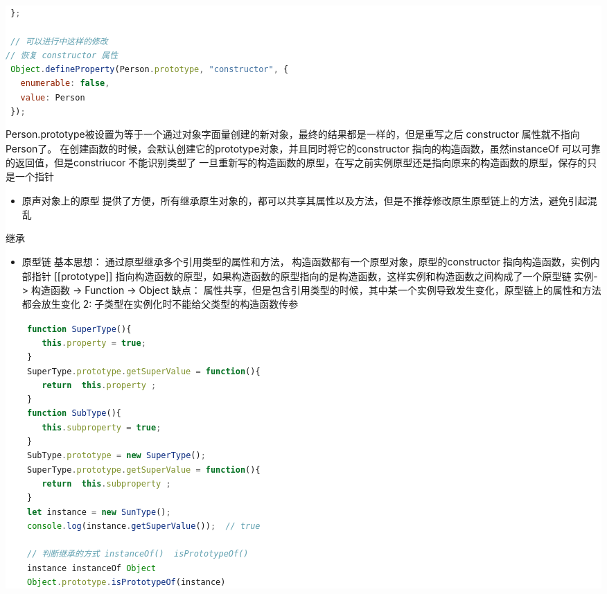    ```js
    };

    // 可以进行中这样的修改
   // 恢复 constructor 属性
    Object.defineProperty(Person.prototype, "constructor", {
      enumerable: false,
      value: Person
    });
   ```
   Person.prototype被设置为等于一个通过对象字面量创建的新对象，最终的结果都是一样的，但是重写之后 constructor 属性就不指向Person了。
   在创建函数的时候，会默认创建它的prototype对象，并且同时将它的constructor 指向的构造函数，虽然instanceOf 可以可靠的返回值，但是constriucor 不能识别类型了
   一旦重新写的构造函数的原型，在写之前实例原型还是指向原来的构造函数的原型，保存的只是一个指针
   - 原声对象上的原型 提供了方便，所有继承原生对象的，都可以共享其属性以及方法，但是不推荐修改原生原型链上的方法，避免引起混乱
   




   

   



      


继承
 - 原型链
   基本思想： 通过原型继承多个引用类型的属性和方法， 构造函数都有一个原型对象，原型的constructor 指向构造函数，实例内部指针 [[prototype]] 指向构造函数的原型，如果构造函数的原型指向的是构造函数，这样实例和构造函数之间构成了一个原型链
   实例-> 构造函数 -> Function -> Object
   缺点： 属性共享，但是包含引用类型的时候，其中某一个实例导致发生变化，原型链上的属性和方法都会放生变化
         2: 子类型在实例化时不能给父类型的构造函数传参
   ```js
    function SuperType(){
       this.property = true;
    }
    SuperType.prototype.getSuperValue = function(){
       return  this.property ;
    }
    function SubType(){
       this.subproperty = true;
    }
    SubType.prototype = new SuperType();
    SuperType.prototype.getSuperValue = function(){
       return  this.subproperty ;
    }
    let instance = new SunType();
    console.log(instance.getSuperValue());  // true

    // 判断继承的方式 instanceOf()  isPrototypeOf() 
    instance instanceOf Object
    Object.prototype.isPrototypeOf(instance)

   ```
   
   
